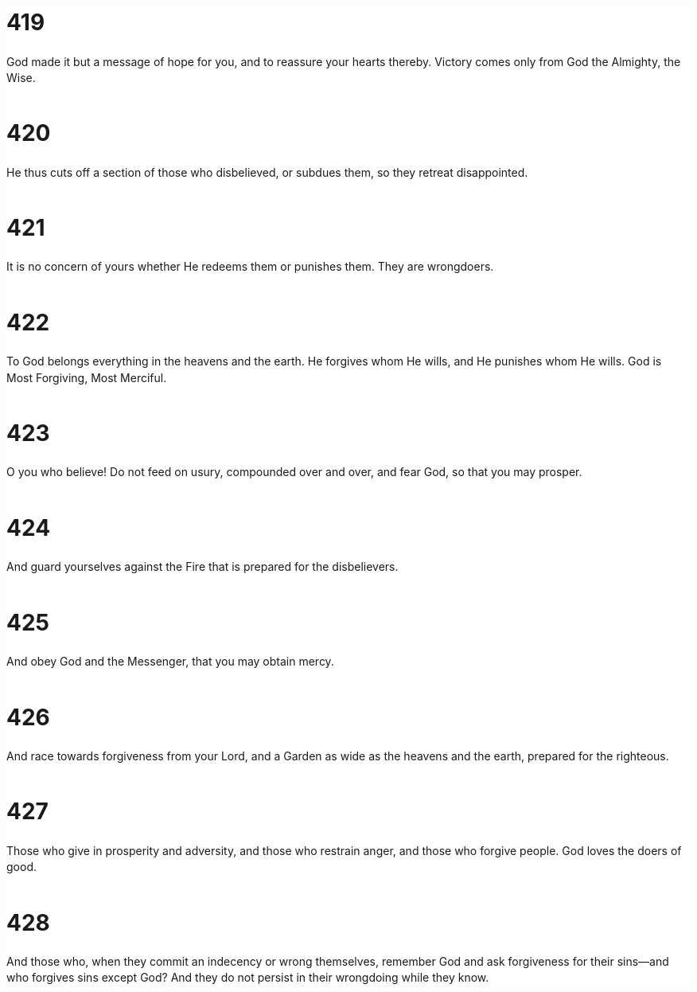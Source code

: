 # 419

God made it but a message of hope for you, and to reassure your hearts thereby. Victory comes only from God the Almighty, the Wise.

# 420

He thus cuts off a section of those who disbelieved, or subdues them, so they retreat disappointed.

# 421

It is no concern of yours whether He redeems them or punishes them. They are wrongdoers.

# 422

To God belongs everything in the heavens and the earth. He forgives whom He wills, and He punishes whom He wills. God is Most Forgiving, Most Merciful.

# 423

O you who believe! Do not feed on usury, compounded over and over, and fear God, so that you may prosper.

# 424

And guard yourselves against the Fire that is prepared for the disbelievers.

# 425

And obey God and the Messenger, that you may obtain mercy.

# 426

And race towards forgiveness from your Lord, and a Garden as wide as the heavens and the earth, prepared for the righteous.

# 427

Those who give in prosperity and adversity, and those who restrain anger, and those who forgive people. God loves the doers of good.

# 428

And those who, when they commit an indecency or wrong themselves, remember God and ask forgiveness for their sins—and who forgives sins except God? And they do not persist in their wrongdoing while they know.

